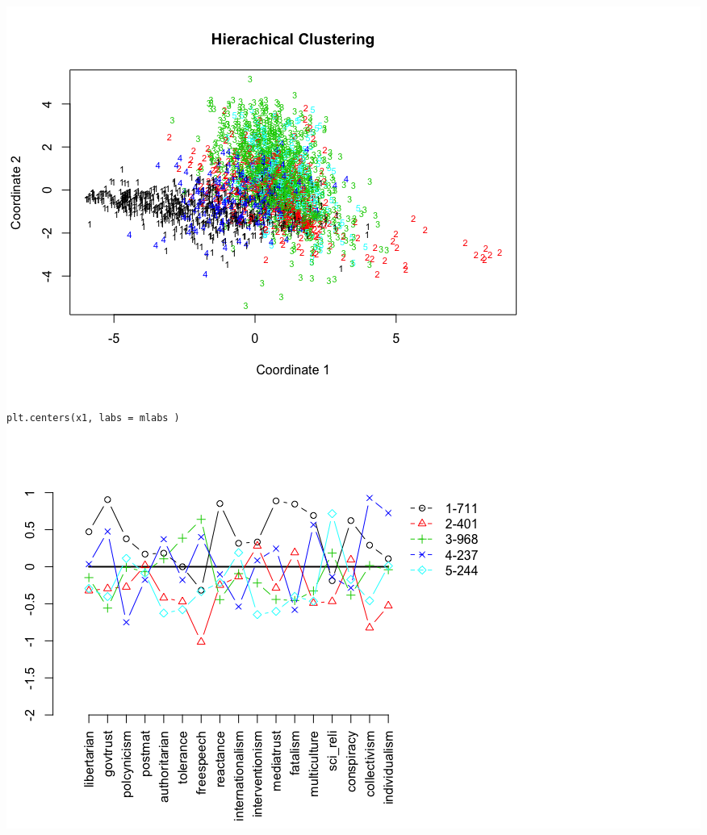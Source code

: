 ![](Rscript01_Clustering_on_Political_Views_files/figure-markdown_strict/unnamed-chunk-3-1.png)

    plt.centers(x1, labs = mlabs )

![](Rscript01_Clustering_on_Political_Views_files/figure-markdown_strict/unnamed-chunk-3-2.png)
